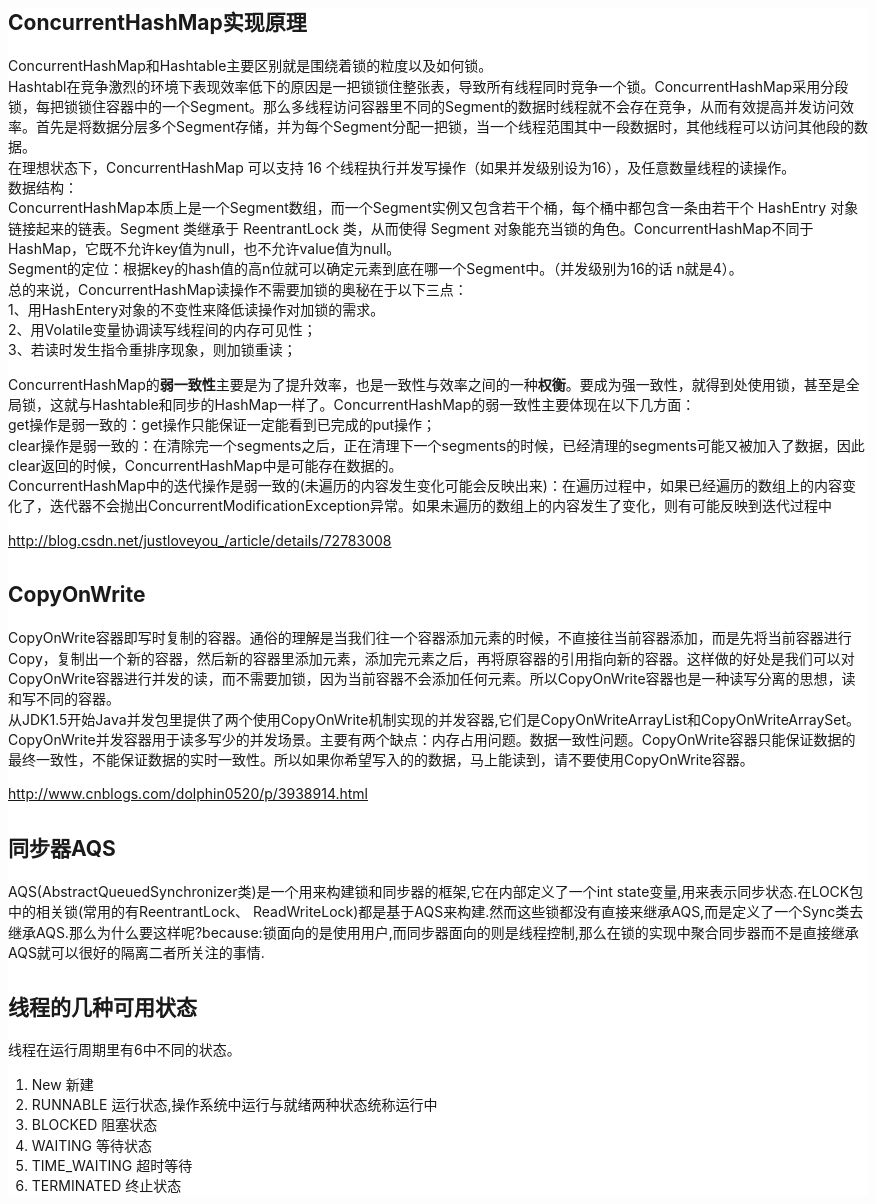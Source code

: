 



## ConcurrentHashMap实现原理
ConcurrentHashMap和Hashtable主要区别就是围绕着锁的粒度以及如何锁。  
Hashtabl在竞争激烈的环境下表现效率低下的原因是一把锁锁住整张表，导致所有线程同时竞争一个锁。ConcurrentHashMap采用分段锁，每把锁锁住容器中的一个Segment。那么多线程访问容器里不同的Segment的数据时线程就不会存在竞争，从而有效提高并发访问效率。首先是将数据分层多个Segment存储，并为每个Segment分配一把锁，当一个线程范围其中一段数据时，其他线程可以访问其他段的数据。  
在理想状态下，ConcurrentHashMap 可以支持 16 个线程执行并发写操作（如果并发级别设为16），及任意数量线程的读操作。  
数据结构：  
ConcurrentHashMap本质上是一个Segment数组，而一个Segment实例又包含若干个桶，每个桶中都包含一条由若干个 HashEntry 对象链接起来的链表。Segment 类继承于 ReentrantLock 类，从而使得 Segment 对象能充当锁的角色。ConcurrentHashMap不同于HashMap，它既不允许key值为null，也不允许value值为null。  
Segment的定位：根据key的hash值的高n位就可以确定元素到底在哪一个Segment中。（并发级别为16的话 n就是4）。  
总的来说，ConcurrentHashMap读操作不需要加锁的奥秘在于以下三点：  
1、用HashEntery对象的不变性来降低读操作对加锁的需求。  
2、用Volatile变量协调读写线程间的内存可见性；  
3、若读时发生指令重排序现象，则加锁重读；  

ConcurrentHashMap的**弱一致性**主要是为了提升效率，也是一致性与效率之间的一种**权衡**。要成为强一致性，就得到处使用锁，甚至是全局锁，这就与Hashtable和同步的HashMap一样了。ConcurrentHashMap的弱一致性主要体现在以下几方面：  
get操作是弱一致的：get操作只能保证一定能看到已完成的put操作；  
clear操作是弱一致的：在清除完一个segments之后，正在清理下一个segments的时候，已经清理的segments可能又被加入了数据，因此clear返回的时候，ConcurrentHashMap中是可能存在数据的。  
ConcurrentHashMap中的迭代操作是弱一致的(未遍历的内容发生变化可能会反映出来)：在遍历过程中，如果已经遍历的数组上的内容变化了，迭代器不会抛出ConcurrentModificationException异常。如果未遍历的数组上的内容发生了变化，则有可能反映到迭代过程中

http://blog.csdn.net/justloveyou_/article/details/72783008

## CopyOnWrite
CopyOnWrite容器即写时复制的容器。通俗的理解是当我们往一个容器添加元素的时候，不直接往当前容器添加，而是先将当前容器进行Copy，复制出一个新的容器，然后新的容器里添加元素，添加完元素之后，再将原容器的引用指向新的容器。这样做的好处是我们可以对CopyOnWrite容器进行并发的读，而不需要加锁，因为当前容器不会添加任何元素。所以CopyOnWrite容器也是一种读写分离的思想，读和写不同的容器。  
从JDK1.5开始Java并发包里提供了两个使用CopyOnWrite机制实现的并发容器,它们是CopyOnWriteArrayList和CopyOnWriteArraySet。  
CopyOnWrite并发容器用于读多写少的并发场景。主要有两个缺点：内存占用问题。数据一致性问题。CopyOnWrite容器只能保证数据的最终一致性，不能保证数据的实时一致性。所以如果你希望写入的的数据，马上能读到，请不要使用CopyOnWrite容器。  

http://www.cnblogs.com/dolphin0520/p/3938914.html

## 同步器AQS 
AQS(AbstractQueuedSynchronizer类)是一个用来构建锁和同步器的框架,它在内部定义了一个int state变量,用来表示同步状态.在LOCK包中的相关锁(常用的有ReentrantLock、 ReadWriteLock)都是基于AQS来构建.然而这些锁都没有直接来继承AQS,而是定义了一个Sync类去继承AQS.那么为什么要这样呢?because:锁面向的是使用用户,而同步器面向的则是线程控制,那么在锁的实现中聚合同步器而不是直接继承AQS就可以很好的隔离二者所关注的事情. 

## 线程的几种可用状态
线程在运行周期里有6中不同的状态。
1. New 新建
2. RUNNABLE 运行状态,操作系统中运行与就绪两种状态统称运行中
3. BLOCKED 阻塞状态
4. WAITING	等待状态
5. TIME_WAITING 超时等待
6. TERMINATED	终止状态
